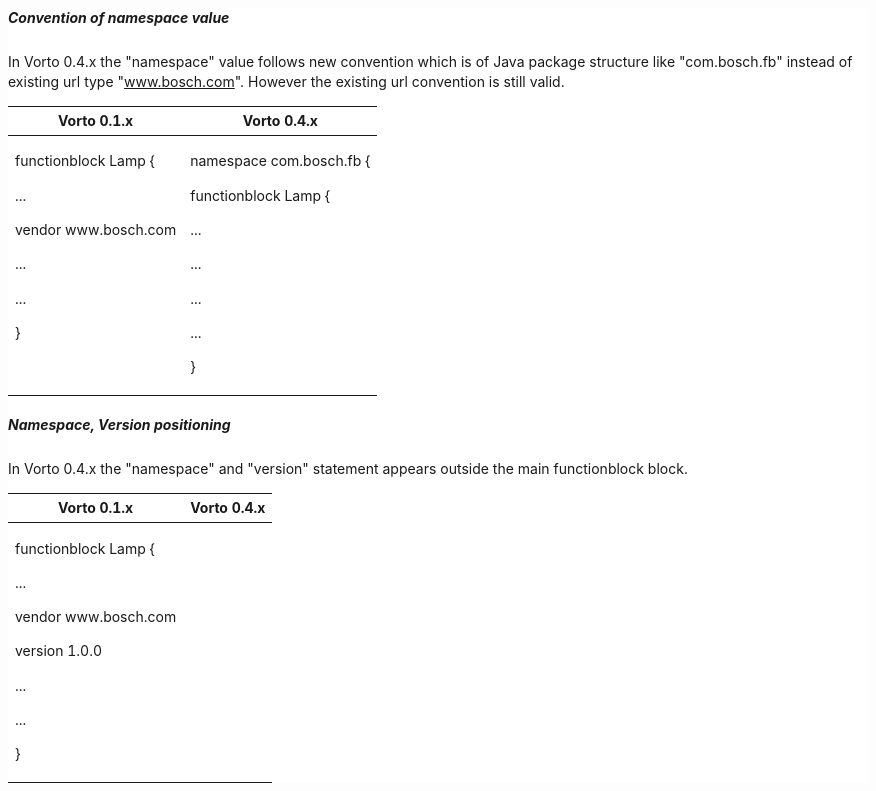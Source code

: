 ##### Convention of namespace value

In Vorto 0.4.x the "namespace" value follows new convention which is of Java package structure like "com.bosch.fb" instead of existing url type "www.bosch.com". However the existing url convention is still valid.

<table class="table table-bordered">
	<thead>
		<tr>
			<th>Vorto 0.1.x</th>
			<th>Vorto 0.4.x</th>
		</tr>
	</thead>
	<tbody>
		<tr>
			<td>
				<p>functionblock Lamp {</p>
					<p>...</p>
					<p></p>
					<p>vendor www.bosch.com</p>
					<p></p>
					<p>...</p>
					<p></p>
					<p>...</p>
					<p>}</p>
			</td>
			<td>
			<p>	namespace com.bosch.fb {</p>
				<p>		functionblock Lamp {</p>
				<p>	</p>
				<p>	...</p>
				<p>	...</p>
				<p>...</p>
				<p></p>
				<p>...</p>
				<p>}</p>
			</td>
		</tr>
	</tbody>
</table>

##### Namespace, Version positioning

In Vorto 0.4.x the "namespace" and "version" statement appears outside the main functionblock block.

<table class="table table-bordered">
	<thead>
		<tr>
			<th>Vorto 0.1.x</th>
			<th>Vorto 0.4.x</th>
		</tr>
	</thead>
	<tbody>
		<tr>
			<td>
				<p>functionblock Lamp {</p>
					<p>...</p>
					<p></p>
					<p>vendor www.bosch.com</p>
					<p>version 1.0.0</p>
					<p>...</p>
					<p></p>
					<p>...</p>
					<p>}</p>